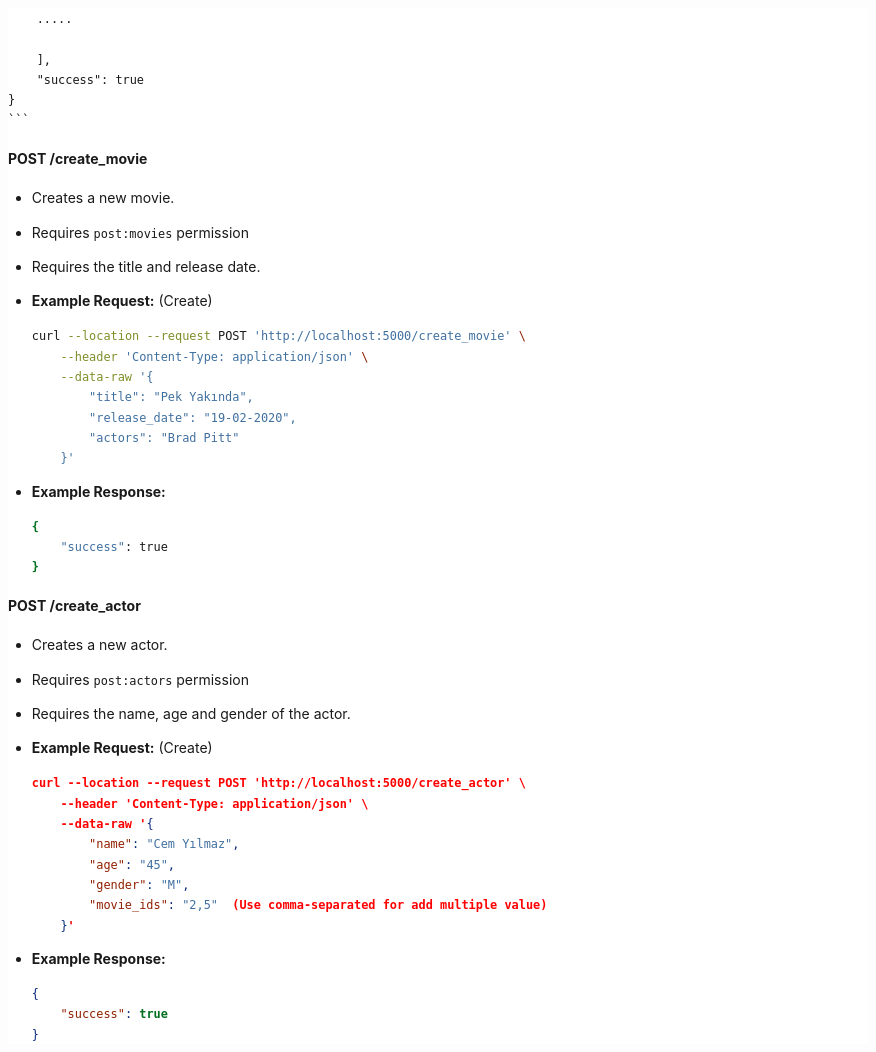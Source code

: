         .....

		],
		"success": true
	}
	```

#### POST /create_movie
* Creates a new movie.

* Requires `post:movies` permission

* Requires the title and release date.

* **Example Request:** (Create)
    ```bash
	curl --location --request POST 'http://localhost:5000/create_movie' \
		--header 'Content-Type: application/json' \
		--data-raw '{
			"title": "Pek Yakında",
			"release_date": "19-02-2020",
            "actors": "Brad Pitt"
		}'
    ```
    
* **Example Response:**
    ```bash
	{
		"success": true
	}
    ```

#### POST /create_actor
* Creates a new actor.

* Requires `post:actors` permission

* Requires the name, age and gender of the actor.

* **Example Request:** (Create)
    ```json
	curl --location --request POST 'http://localhost:5000/create_actor' \
		--header 'Content-Type: application/json' \
		--data-raw '{
			"name": "Cem Yılmaz",
			"age": "45",
			"gender": "M",
            "movie_ids": "2,5"  (Use comma-separated for add multiple value)
        }'
    ```
    
* **Example Response:**
    ```json
	{
		"success": true
    }
    ```
